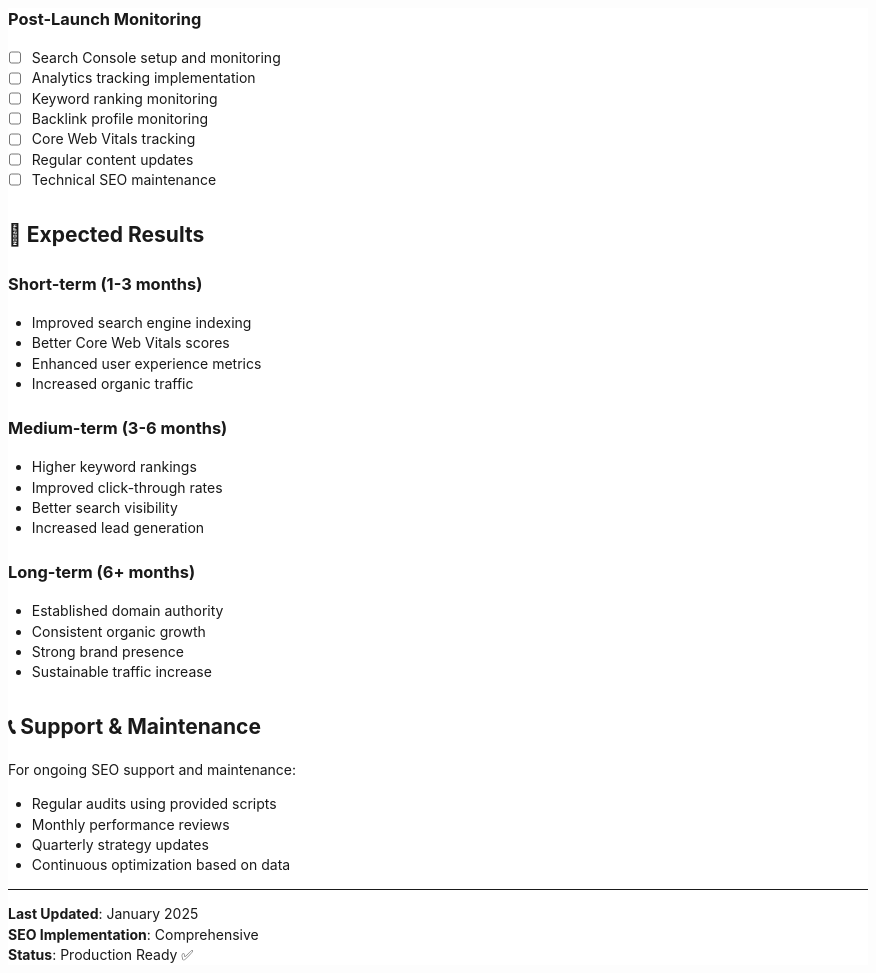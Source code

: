 ### Post-Launch Monitoring
- [ ] Search Console setup and monitoring
- [ ] Analytics tracking implementation
- [ ] Keyword ranking monitoring
- [ ] Backlink profile monitoring
- [ ] Core Web Vitals tracking
- [ ] Regular content updates
- [ ] Technical SEO maintenance

## 🎯 Expected Results

### Short-term (1-3 months)
- Improved search engine indexing
- Better Core Web Vitals scores
- Enhanced user experience metrics
- Increased organic traffic

### Medium-term (3-6 months)
- Higher keyword rankings
- Improved click-through rates
- Better search visibility
- Increased lead generation

### Long-term (6+ months)
- Established domain authority
- Consistent organic growth
- Strong brand presence
- Sustainable traffic increase

## 📞 Support & Maintenance

For ongoing SEO support and maintenance:
- Regular audits using provided scripts
- Monthly performance reviews
- Quarterly strategy updates
- Continuous optimization based on data

---

**Last Updated**: January 2025  
**SEO Implementation**: Comprehensive  
**Status**: Production Ready ✅
